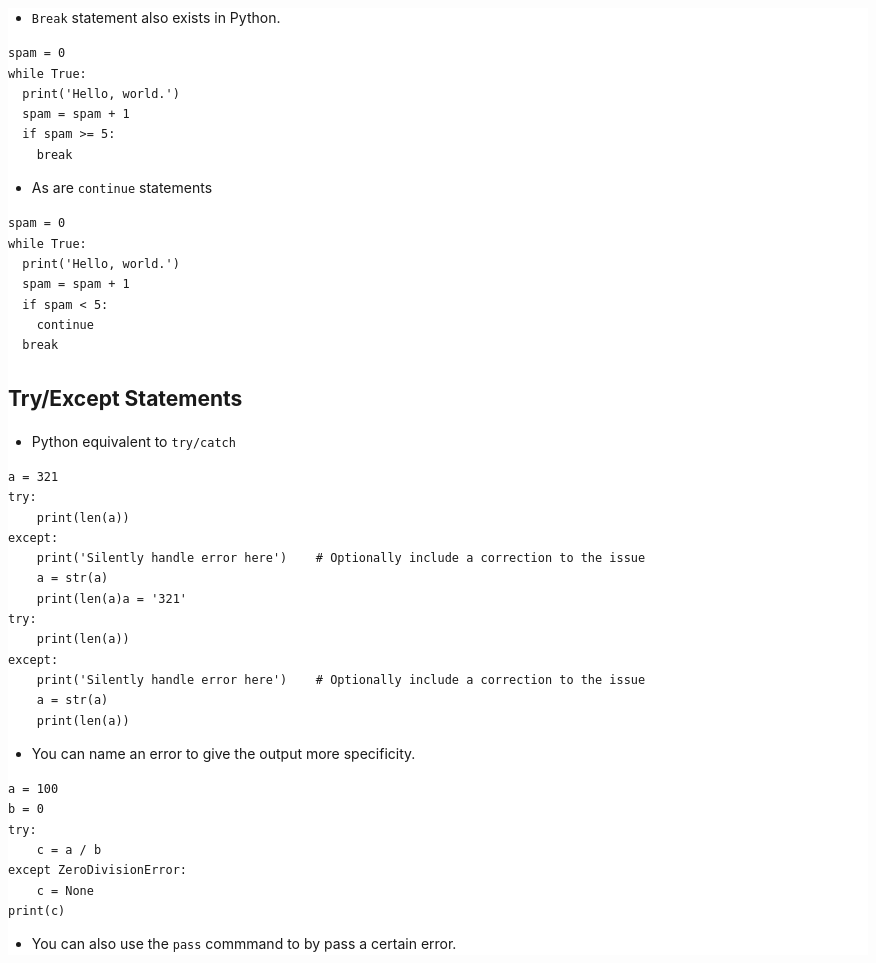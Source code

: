 -   `Break` statement also exists in Python.

```text
spam = 0
while True:
  print('Hello, world.')
  spam = spam + 1
  if spam >= 5:
    break
```

-   As are `continue` statements

```text
spam = 0
while True:
  print('Hello, world.')
  spam = spam + 1
  if spam < 5:
    continue
  break
```

## **Try/Except Statements**

-   Python equivalent to `try/catch`

```text
a = 321
try:
    print(len(a))
except:
    print('Silently handle error here')    # Optionally include a correction to the issue
    a = str(a)
    print(len(a)a = '321'
try:
    print(len(a))
except:
    print('Silently handle error here')    # Optionally include a correction to the issue
    a = str(a)
    print(len(a))
```

-   You can name an error to give the output more specificity.

```text
a = 100
b = 0
try:
    c = a / b
except ZeroDivisionError:
    c = None
print(c)
```

-   You can also use the `pass` commmand to by pass a certain error.
